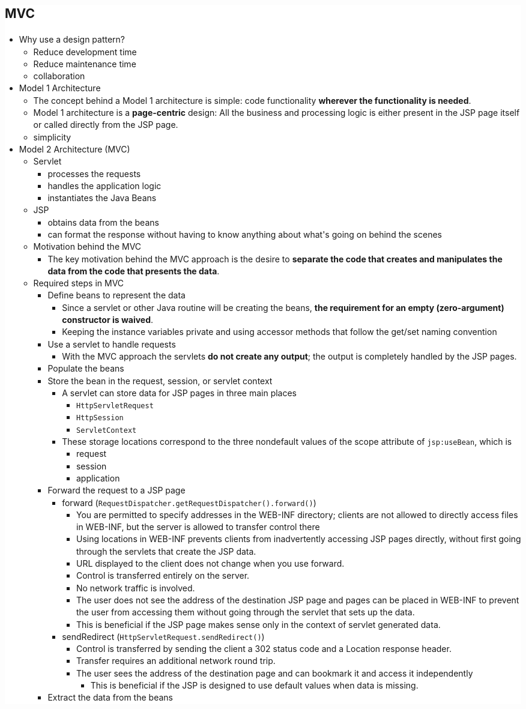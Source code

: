 ## MVC
* Why use a design pattern?
  * Reduce development time
  * Reduce maintenance time
  * collaboration
* Model 1 Architecture
  * The concept behind a Model 1 architecture is simple: code functionality **wherever the functionality is needed**.
  * Model 1 architecture is a **page-centric** design: All the business and processing logic is either present in the JSP page itself or called directly from the JSP page.
  * simplicity
* Model 2 Architecture (MVC)
  * Servlet
    * processes the requests
    * handles the application logic
    * instantiates the Java Beans
  * JSP
    * obtains data from the beans
    * can format the response without having to know anything about what's going on behind the scenes
  * Motivation behind the MVC
    * The key motivation behind the MVC approach is the desire to **separate the code that creates and manipulates the data from the code that presents the data**.
  * Required steps in MVC
    * Define beans to represent the data
      * Since a servlet or other Java routine will be creating the beans, **the requirement for an empty (zero-argument) constructor is waived**.
      * Keeping the instance variables private and using accessor methods that follow the get/set naming convention
    * Use a servlet to handle requests
      * With the MVC approach the servlets **do not create any output**; the output is completely handled by the JSP pages.
    * Populate the beans
    * Store the bean in the request, session, or servlet context
      * A servlet can store data for JSP pages in three main places
        * `HttpServletRequest`
        * `HttpSession`
        * `ServletContext`
      * These storage locations correspond to the three nondefault values of the scope attribute of `jsp:useBean`, which is
        * request
        * session
        * application
    * Forward the request to a JSP page
      * forward (`RequestDispatcher.getRequestDispatcher().forward()`)
        * You are permitted to specify addresses in the WEB-INF directory; clients are not allowed to directly access files in WEB-INF, but the server is allowed to transfer control there
        * Using locations in WEB-INF prevents clients from inadvertently accessing JSP pages directly, without first going through the servlets that create the JSP data.
        * URL displayed to the client does not change when you use forward.
        * Control is transferred entirely on the server.
        * No network traffic is involved.
        * The user does not see the address of the destination JSP page and pages can be placed in WEB-INF to prevent the user from accessing them without going through the servlet that sets up the data.
        * This is beneficial if the JSP page makes sense only in the context of servlet generated data.
      * sendRedirect (`HttpServletRequest.sendRedirect()`)
        * Control is transferred by sending the client a 302 status code and a Location response header.
        * Transfer requires an additional network round trip.
        * The user sees the address of the destination page and can bookmark it and access it independently
          * This is beneficial if the JSP is designed to use default values when data is missing.
    * Extract the data from the beans
